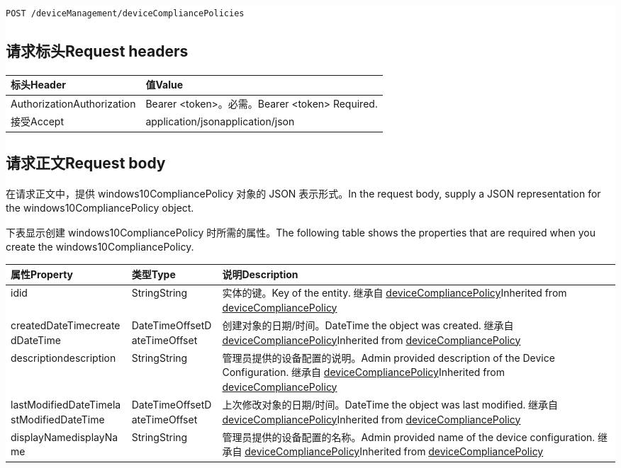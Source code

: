 ``` http
POST /deviceManagement/deviceCompliancePolicies
```

## <a name="request-headers"></a><span data-ttu-id="e2828-118">请求标头</span><span class="sxs-lookup"><span data-stu-id="e2828-118">Request headers</span></span>
|<span data-ttu-id="e2828-119">标头</span><span class="sxs-lookup"><span data-stu-id="e2828-119">Header</span></span>|<span data-ttu-id="e2828-120">值</span><span class="sxs-lookup"><span data-stu-id="e2828-120">Value</span></span>|
|:---|:---|
|<span data-ttu-id="e2828-121">Authorization</span><span class="sxs-lookup"><span data-stu-id="e2828-121">Authorization</span></span>|<span data-ttu-id="e2828-122">Bearer &lt;token&gt;。必需。</span><span class="sxs-lookup"><span data-stu-id="e2828-122">Bearer &lt;token&gt; Required.</span></span>|
|<span data-ttu-id="e2828-123">接受</span><span class="sxs-lookup"><span data-stu-id="e2828-123">Accept</span></span>|<span data-ttu-id="e2828-124">application/json</span><span class="sxs-lookup"><span data-stu-id="e2828-124">application/json</span></span>|

## <a name="request-body"></a><span data-ttu-id="e2828-125">请求正文</span><span class="sxs-lookup"><span data-stu-id="e2828-125">Request body</span></span>
<span data-ttu-id="e2828-126">在请求正文中，提供 windows10CompliancePolicy 对象的 JSON 表示形式。</span><span class="sxs-lookup"><span data-stu-id="e2828-126">In the request body, supply a JSON representation for the windows10CompliancePolicy object.</span></span>

<span data-ttu-id="e2828-127">下表显示创建 windows10CompliancePolicy 时所需的属性。</span><span class="sxs-lookup"><span data-stu-id="e2828-127">The following table shows the properties that are required when you create the windows10CompliancePolicy.</span></span>

|<span data-ttu-id="e2828-128">属性</span><span class="sxs-lookup"><span data-stu-id="e2828-128">Property</span></span>|<span data-ttu-id="e2828-129">类型</span><span class="sxs-lookup"><span data-stu-id="e2828-129">Type</span></span>|<span data-ttu-id="e2828-130">说明</span><span class="sxs-lookup"><span data-stu-id="e2828-130">Description</span></span>|
|:---|:---|:---|
|<span data-ttu-id="e2828-131">id</span><span class="sxs-lookup"><span data-stu-id="e2828-131">id</span></span>|<span data-ttu-id="e2828-132">String</span><span class="sxs-lookup"><span data-stu-id="e2828-132">String</span></span>|<span data-ttu-id="e2828-133">实体的键。</span><span class="sxs-lookup"><span data-stu-id="e2828-133">Key of the entity.</span></span> <span data-ttu-id="e2828-134">继承自 [deviceCompliancePolicy](../resources/intune-deviceconfig-devicecompliancepolicy.md)</span><span class="sxs-lookup"><span data-stu-id="e2828-134">Inherited from [deviceCompliancePolicy](../resources/intune-deviceconfig-devicecompliancepolicy.md)</span></span>|
|<span data-ttu-id="e2828-135">createdDateTime</span><span class="sxs-lookup"><span data-stu-id="e2828-135">createdDateTime</span></span>|<span data-ttu-id="e2828-136">DateTimeOffset</span><span class="sxs-lookup"><span data-stu-id="e2828-136">DateTimeOffset</span></span>|<span data-ttu-id="e2828-137">创建对象的日期/时间。</span><span class="sxs-lookup"><span data-stu-id="e2828-137">DateTime the object was created.</span></span> <span data-ttu-id="e2828-138">继承自 [deviceCompliancePolicy](../resources/intune-deviceconfig-devicecompliancepolicy.md)</span><span class="sxs-lookup"><span data-stu-id="e2828-138">Inherited from [deviceCompliancePolicy](../resources/intune-deviceconfig-devicecompliancepolicy.md)</span></span>|
|<span data-ttu-id="e2828-139">description</span><span class="sxs-lookup"><span data-stu-id="e2828-139">description</span></span>|<span data-ttu-id="e2828-140">String</span><span class="sxs-lookup"><span data-stu-id="e2828-140">String</span></span>|<span data-ttu-id="e2828-141">管理员提供的设备配置的说明。</span><span class="sxs-lookup"><span data-stu-id="e2828-141">Admin provided description of the Device Configuration.</span></span> <span data-ttu-id="e2828-142">继承自 [deviceCompliancePolicy](../resources/intune-deviceconfig-devicecompliancepolicy.md)</span><span class="sxs-lookup"><span data-stu-id="e2828-142">Inherited from [deviceCompliancePolicy](../resources/intune-deviceconfig-devicecompliancepolicy.md)</span></span>|
|<span data-ttu-id="e2828-143">lastModifiedDateTime</span><span class="sxs-lookup"><span data-stu-id="e2828-143">lastModifiedDateTime</span></span>|<span data-ttu-id="e2828-144">DateTimeOffset</span><span class="sxs-lookup"><span data-stu-id="e2828-144">DateTimeOffset</span></span>|<span data-ttu-id="e2828-145">上次修改对象的日期/时间。</span><span class="sxs-lookup"><span data-stu-id="e2828-145">DateTime the object was last modified.</span></span> <span data-ttu-id="e2828-146">继承自 [deviceCompliancePolicy](../resources/intune-deviceconfig-devicecompliancepolicy.md)</span><span class="sxs-lookup"><span data-stu-id="e2828-146">Inherited from [deviceCompliancePolicy](../resources/intune-deviceconfig-devicecompliancepolicy.md)</span></span>|
|<span data-ttu-id="e2828-147">displayName</span><span class="sxs-lookup"><span data-stu-id="e2828-147">displayName</span></span>|<span data-ttu-id="e2828-148">String</span><span class="sxs-lookup"><span data-stu-id="e2828-148">String</span></span>|<span data-ttu-id="e2828-149">管理员提供的设备配置的名称。</span><span class="sxs-lookup"><span data-stu-id="e2828-149">Admin provided name of the device configuration.</span></span> <span data-ttu-id="e2828-150">继承自 [deviceCompliancePolicy](../resources/intune-deviceconfig-devicecompliancepolicy.md)</span><span class="sxs-lookup"><span data-stu-id="e2828-150">Inherited from [deviceCompliancePolicy](../resources/intune-deviceconfig-devicecompliancepolicy.md)</span></span>|